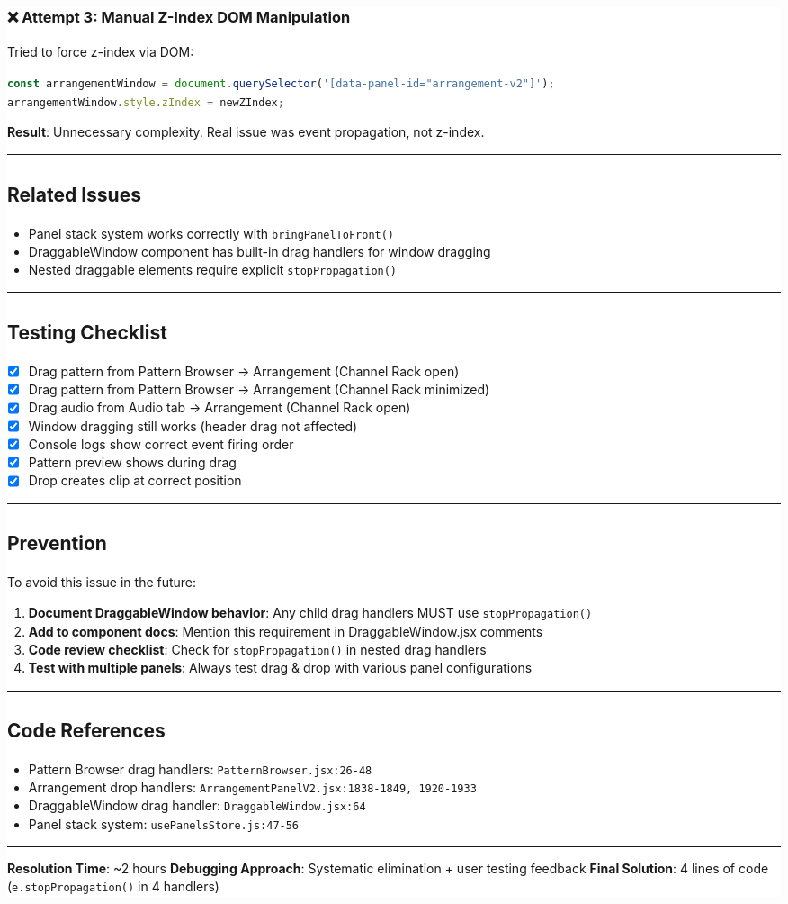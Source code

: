 ### ❌ Attempt 3: Manual Z-Index DOM Manipulation
Tried to force z-index via DOM:
```javascript
const arrangementWindow = document.querySelector('[data-panel-id="arrangement-v2"]');
arrangementWindow.style.zIndex = newZIndex;
```
**Result**: Unnecessary complexity. Real issue was event propagation, not z-index.

---

## Related Issues

- Panel stack system works correctly with `bringPanelToFront()`
- DraggableWindow component has built-in drag handlers for window dragging
- Nested draggable elements require explicit `stopPropagation()`

---

## Testing Checklist

- [x] Drag pattern from Pattern Browser → Arrangement (Channel Rack open)
- [x] Drag pattern from Pattern Browser → Arrangement (Channel Rack minimized)
- [x] Drag audio from Audio tab → Arrangement (Channel Rack open)
- [x] Window dragging still works (header drag not affected)
- [x] Console logs show correct event firing order
- [x] Pattern preview shows during drag
- [x] Drop creates clip at correct position

---

## Prevention

To avoid this issue in the future:

1. **Document DraggableWindow behavior**: Any child drag handlers MUST use `stopPropagation()`
2. **Add to component docs**: Mention this requirement in DraggableWindow.jsx comments
3. **Code review checklist**: Check for `stopPropagation()` in nested drag handlers
4. **Test with multiple panels**: Always test drag & drop with various panel configurations

---

## Code References

- Pattern Browser drag handlers: `PatternBrowser.jsx:26-48`
- Arrangement drop handlers: `ArrangementPanelV2.jsx:1838-1849, 1920-1933`
- DraggableWindow drag handler: `DraggableWindow.jsx:64`
- Panel stack system: `usePanelsStore.js:47-56`

---

**Resolution Time**: ~2 hours
**Debugging Approach**: Systematic elimination + user testing feedback
**Final Solution**: 4 lines of code (`e.stopPropagation()` in 4 handlers)
